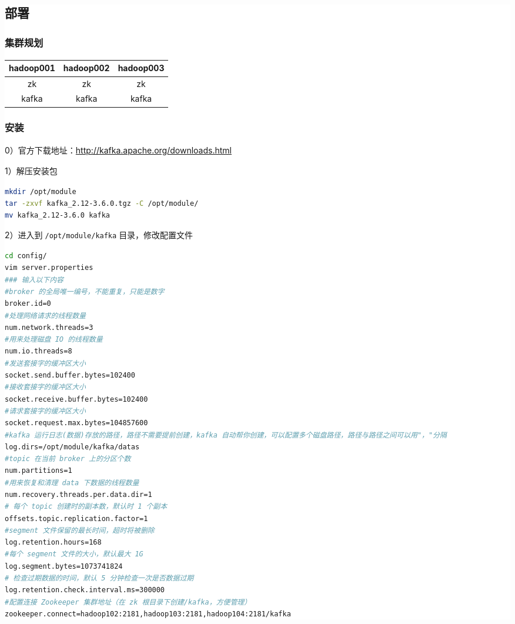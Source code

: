 

## 部署

### 集群规划

| hadoop001 | hadoop002 | hadoop003 |
| :-------: | :-------: | :-------: |
|    zk     |    zk     |    zk     |
|   kafka   |   kafka   |   kafka   |



### 安装

0）官方下载地址：http://kafka.apache.org/downloads.html

1）解压安装包

```bash
mkdir /opt/module
tar -zxvf kafka_2.12-3.6.0.tgz -C /opt/module/
mv kafka_2.12-3.6.0 kafka
```

2）进入到 `/opt/module/kafka` 目录，修改配置文件

```bash
cd config/
vim server.properties
### 输入以下内容
#broker 的全局唯一编号，不能重复，只能是数字
broker.id=0
#处理网络请求的线程数量
num.network.threads=3
#用来处理磁盘 IO 的线程数量
num.io.threads=8
#发送套接字的缓冲区大小
socket.send.buffer.bytes=102400
#接收套接字的缓冲区大小
socket.receive.buffer.bytes=102400
#请求套接字的缓冲区大小
socket.request.max.bytes=104857600
#kafka 运行日志(数据)存放的路径，路径不需要提前创建，kafka 自动帮你创建，可以配置多个磁盘路径，路径与路径之间可以用"，"分隔
log.dirs=/opt/module/kafka/datas
#topic 在当前 broker 上的分区个数
num.partitions=1
#用来恢复和清理 data 下数据的线程数量
num.recovery.threads.per.data.dir=1
# 每个 topic 创建时的副本数，默认时 1 个副本
offsets.topic.replication.factor=1
#segment 文件保留的最长时间，超时将被删除
log.retention.hours=168
#每个 segment 文件的大小，默认最大 1G
log.segment.bytes=1073741824
# 检查过期数据的时间，默认 5 分钟检查一次是否数据过期
log.retention.check.interval.ms=300000
#配置连接 Zookeeper 集群地址（在 zk 根目录下创建/kafka，方便管理）
zookeeper.connect=hadoop102:2181,hadoop103:2181,hadoop104:2181/kafka
```
